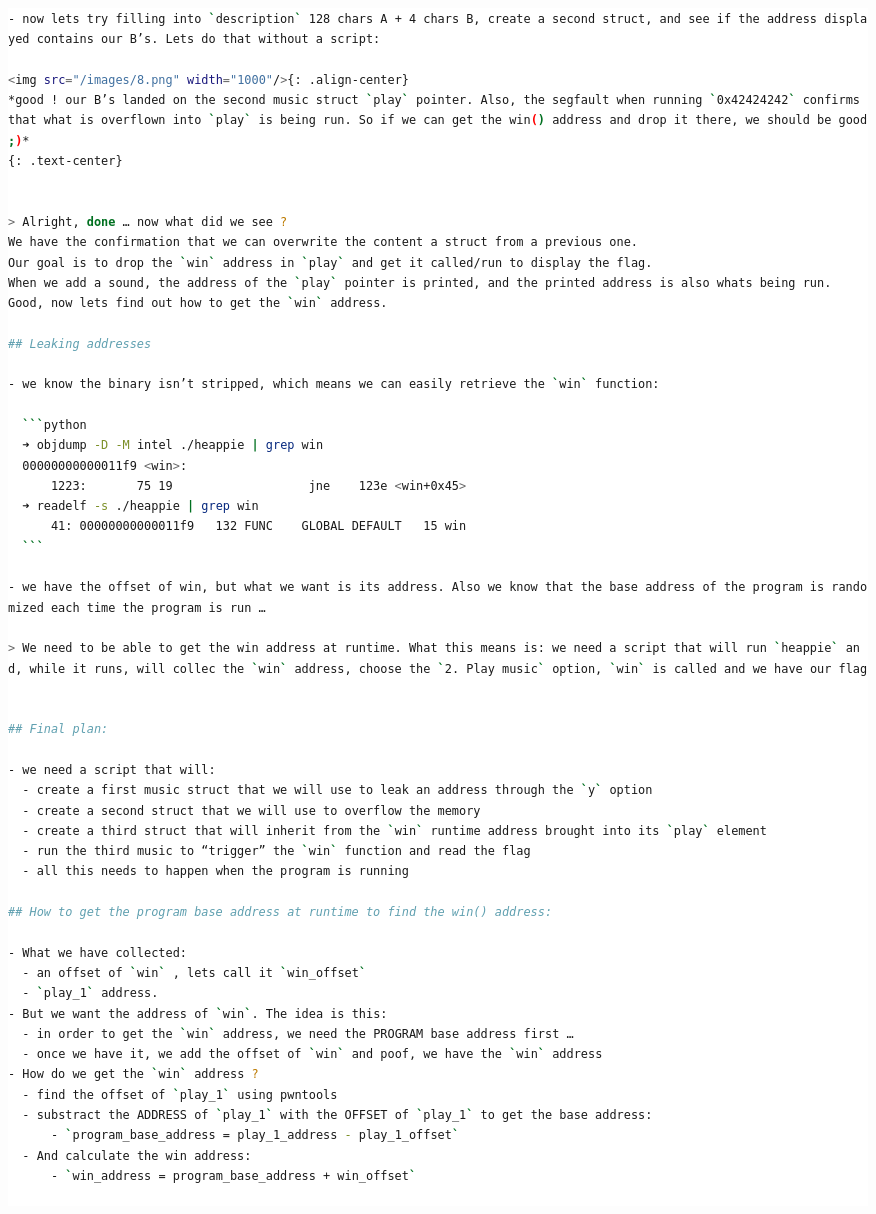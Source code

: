   ```bash
- now lets try filling into `description` 128 chars A + 4 chars B, create a second struct, and see if the address displayed contains our B’s. Lets do that without a script:

<img src="/images/8.png" width="1000"/>{: .align-center}
*good ! our B’s landed on the second music struct `play` pointer. Also, the segfault when running `0x42424242` confirms that what is overflown into `play` is being run. So if we can get the win() address and drop it there, we should be good ;)*
{: .text-center}  
    

> Alright, done … now what did we see ? 
We have the confirmation that we can overwrite the content a struct from a previous one.
Our goal is to drop the `win` address in `play` and get it called/run to display the flag.
When we add a sound, the address of the `play` pointer is printed, and the printed address is also whats being run.
Good, now lets find out how to get the `win` address.

## Leaking addresses

- we know the binary isn’t stripped, which means we can easily retrieve the `win` function:
    
    ```python
    ➜ objdump -D -M intel ./heappie | grep win
    00000000000011f9 <win>:
        1223:       75 19                   jne    123e <win+0x45>
    ➜ readelf -s ./heappie | grep win
        41: 00000000000011f9   132 FUNC    GLOBAL DEFAULT   15 win
    ```
    
- we have the offset of win, but what we want is its address. Also we know that the base address of the program is randomized each time the program is run …

> We need to be able to get the win address at runtime. What this means is: we need a script that will run `heappie` and, while it runs, will collec the `win` address, choose the `2. Play music` option, `win` is called and we have our flag


## Final plan:

- we need a script that will:
    - create a first music struct that we will use to leak an address through the `y` option
    - create a second struct that we will use to overflow the memory
    - create a third struct that will inherit from the `win` runtime address brought into its `play` element
    - run the third music to “trigger” the `win` function and read the flag
    - all this needs to happen when the program is running

## How to get the program base address at runtime to find the win() address:

- What we have collected:
    - an offset of `win` , lets call it `win_offset`
    - `play_1` address.
- But we want the address of `win`. The idea is this:
    - in order to get the `win` address, we need the PROGRAM base address first …
    - once we have it, we add the offset of `win` and poof, we have the `win` address
- How do we get the `win` address ?
    - find the offset of `play_1` using pwntools
    - substract the ADDRESS of `play_1` with the OFFSET of `play_1` to get the base address:
        - `program_base_address = play_1_address - play_1_offset`
    - And calculate the win address:
        - `win_address = program_base_address + win_offset`
        

  ```